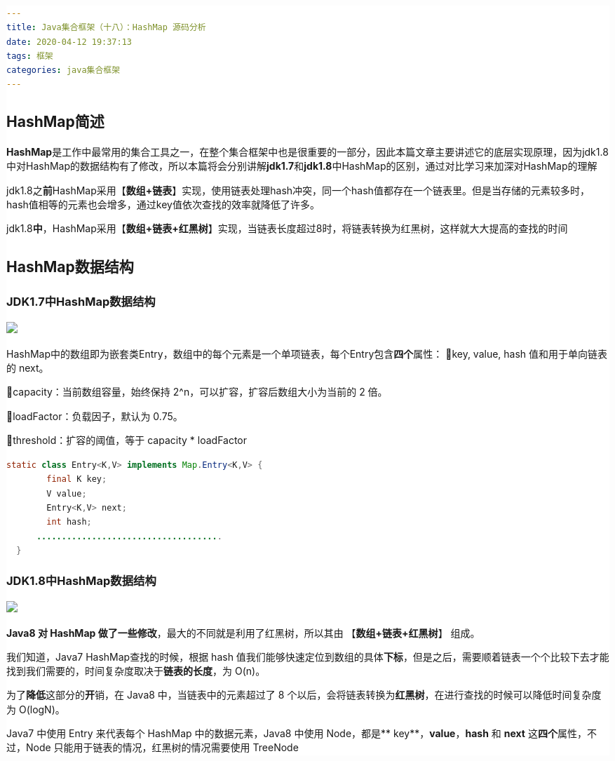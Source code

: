 ```yaml
---
title: Java集合框架（十八）：HashMap 源码分析
date: 2020-04-12 19:37:13
tags: 框架
categories: java集合框架
---
```

## HashMap简述

**HashMap**是工作中最常用的集合工具之一，在整个集合框架中也是很重要的一部分，因此本篇文章主要讲述它的底层实现原理，因为jdk1.8中对HashMap的数据结构有了修改，所以本篇将会分别讲解**jdk1.7**和**jdk1.8**中HashMap的区别，通过对比学习来加深对HashMap的理解

jdk1.8之**前**HashMap采用【**数组+链表**】实现，使用链表处理hash冲突，同一个hash值都存在一个链表里。但是当存储的元素较多时，hash值相等的元素也会增多，通过key值依次查找的效率就降低了许多。

jdk1.8**中**，HashMap采用【**数组+链表+红黑树**】实现，当链表长度超过8时，将链表转换为红黑树，这样就大大提高的查找的时间

## HashMap数据结构

### JDK1.7中HashMap数据结构
![](https://s1.ax1x.com/2020/04/12/GOn0kn.png)

HashMap中的数组即为嵌套类Entry，数组中的每个元素是一个单项链表，每个Entry包含**四个**属性：
🌂key, value, hash 值和用于单向链表的 next。

🌂capacity：当前数组容量，始终保持 2^n，可以扩容，扩容后数组大小为当前的 2 倍。

🌂loadFactor：负载因子，默认为 0.75。

🌂threshold：扩容的阈值，等于 capacity * loadFactor

```java
static class Entry<K,V> implements Map.Entry<K,V> {
        final K key;
        V value;
        Entry<K,V> next;
        int hash;
      .....................................
  }
```
### JDK1.8中HashMap数据结构

![](https://s1.ax1x.com/2020/04/12/GOndTs.png)


**Java8 **对 HashMap 做了一些**修改**，最大的不同就是利用了红黑树，所以其由 【**数组+链表+红黑树**】 组成。

我们知道，Java7 HashMap查找的时候，根据 hash 值我们能够快速定位到数组的具体**下标**，但是之后，需要顺着链表一个个比较下去才能找到我们需要的，时间复杂度取决于**链表的长度**，为 O(n)。

为了**降低**这部分的**开**销，在 Java8 中，当链表中的元素超过了 8 个以后，会将链表转换为**红黑树**，在进行查找的时候可以降低时间复杂度为 O(logN)。

Java7 中使用 Entry 来代表每个 HashMap 中的数据元素，Java8 中使用 Node，都是** key**，**value**，**hash** 和 **next** 这**四个**属性，不过，Node 只能用于链表的情况，红黑树的情况需要使用 TreeNode
